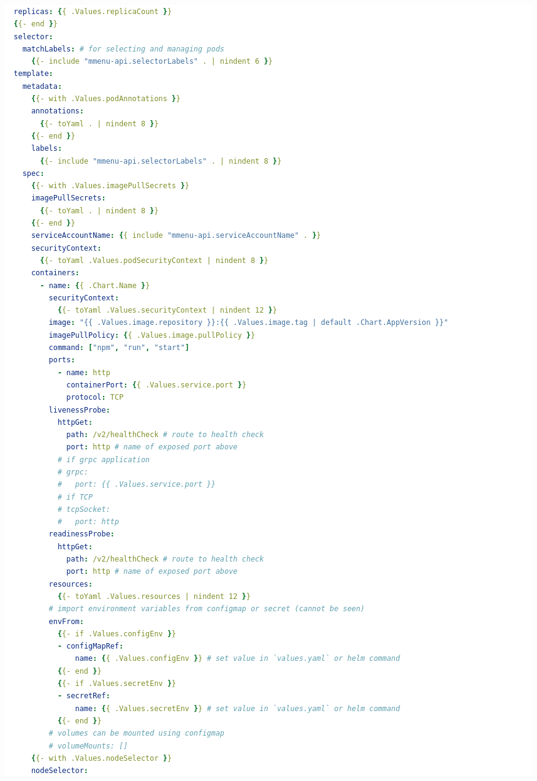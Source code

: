 ```yaml
  replicas: {{ .Values.replicaCount }}
  {{- end }}
  selector:
    matchLabels: # for selecting and managing pods
      {{- include "mmenu-api.selectorLabels" . | nindent 6 }}
  template:
    metadata:
      {{- with .Values.podAnnotations }}
      annotations:
        {{- toYaml . | nindent 8 }}
      {{- end }}
      labels:
        {{- include "mmenu-api.selectorLabels" . | nindent 8 }}
    spec:
      {{- with .Values.imagePullSecrets }}
      imagePullSecrets:
        {{- toYaml . | nindent 8 }}
      {{- end }}
      serviceAccountName: {{ include "mmenu-api.serviceAccountName" . }}
      securityContext:
        {{- toYaml .Values.podSecurityContext | nindent 8 }}
      containers:
        - name: {{ .Chart.Name }}
          securityContext:
            {{- toYaml .Values.securityContext | nindent 12 }}
          image: "{{ .Values.image.repository }}:{{ .Values.image.tag | default .Chart.AppVersion }}"
          imagePullPolicy: {{ .Values.image.pullPolicy }}
          command: ["npm", "run", "start"]
          ports:
            - name: http
              containerPort: {{ .Values.service.port }}
              protocol: TCP
          livenessProbe:
            httpGet:
              path: /v2/healthCheck # route to health check
              port: http # name of exposed port above
            # if grpc application
            # grpc:
            #   port: {{ .Values.service.port }}
            # if TCP
		    # tcpSocket:
		    #   port: http
          readinessProbe:
            httpGet:
              path: /v2/healthCheck # route to health check
              port: http # name of exposed port above
          resources:
            {{- toYaml .Values.resources | nindent 12 }}
          # import environment variables from configmap or secret (cannot be seen)
          envFrom:
            {{- if .Values.configEnv }}
            - configMapRef:
                name: {{ .Values.configEnv }} # set value in `values.yaml` or helm command
            {{- end }}
            {{- if .Values.secretEnv }}
            - secretRef:
                name: {{ .Values.secretEnv }} # set value in `values.yaml` or helm command
            {{- end }}
          # volumes can be mounted using configmap
	      # volumeMounts: []
      {{- with .Values.nodeSelector }}
      nodeSelector:
```